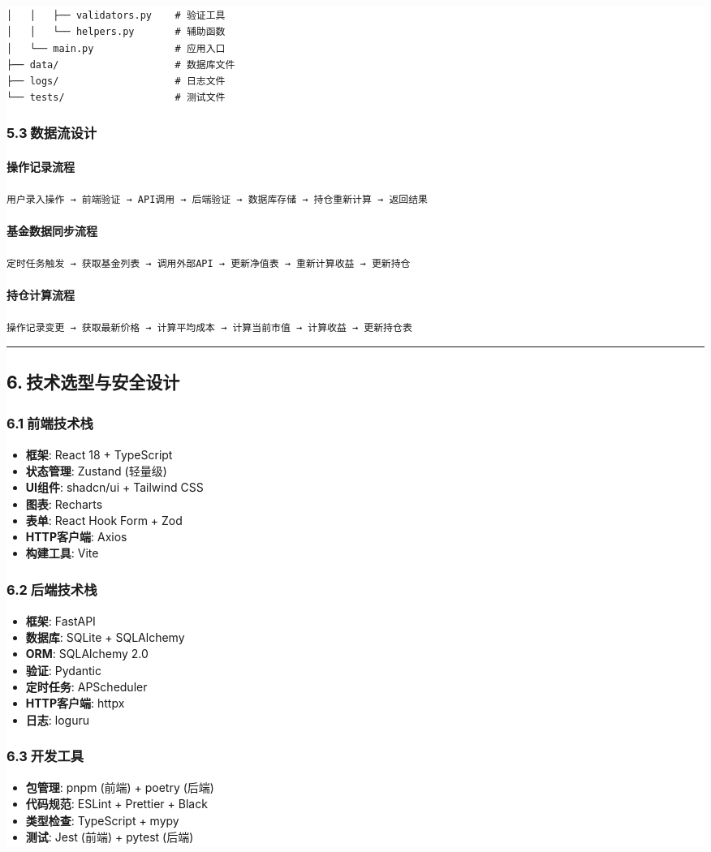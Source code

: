 ```
│   │   ├── validators.py    # 验证工具
│   │   └── helpers.py       # 辅助函数
│   └── main.py              # 应用入口
├── data/                    # 数据库文件
├── logs/                    # 日志文件
└── tests/                   # 测试文件
```

### 5.3 数据流设计

#### 操作记录流程
```
用户录入操作 → 前端验证 → API调用 → 后端验证 → 数据库存储 → 持仓重新计算 → 返回结果
```

#### 基金数据同步流程
```
定时任务触发 → 获取基金列表 → 调用外部API → 更新净值表 → 重新计算收益 → 更新持仓
```

#### 持仓计算流程
```
操作记录变更 → 获取最新价格 → 计算平均成本 → 计算当前市值 → 计算收益 → 更新持仓表
```

---

## 6. 技术选型与安全设计

### 6.1 前端技术栈
- **框架**: React 18 + TypeScript
- **状态管理**: Zustand (轻量级)
- **UI组件**: shadcn/ui + Tailwind CSS
- **图表**: Recharts
- **表单**: React Hook Form + Zod
- **HTTP客户端**: Axios
- **构建工具**: Vite

### 6.2 后端技术栈
- **框架**: FastAPI
- **数据库**: SQLite + SQLAlchemy
- **ORM**: SQLAlchemy 2.0
- **验证**: Pydantic
- **定时任务**: APScheduler
- **HTTP客户端**: httpx
- **日志**: loguru

### 6.3 开发工具
- **包管理**: pnpm (前端) + poetry (后端)
- **代码规范**: ESLint + Prettier + Black
- **类型检查**: TypeScript + mypy
- **测试**: Jest (前端) + pytest (后端)
